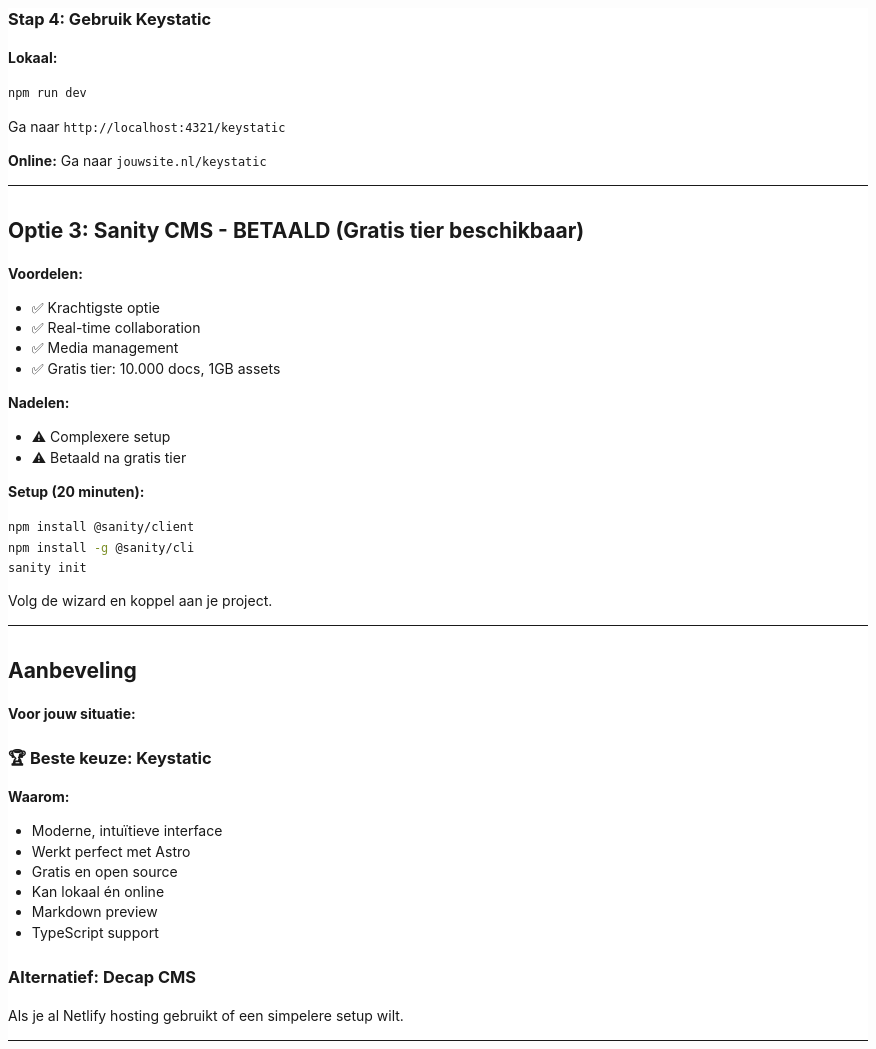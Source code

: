 ### Stap 4: Gebruik Keystatic

**Lokaal:**
```bash
npm run dev
```
Ga naar `http://localhost:4321/keystatic`

**Online:**
Ga naar `jouwsite.nl/keystatic`

---

## Optie 3: Sanity CMS - BETAALD (Gratis tier beschikbaar)

**Voordelen:**
- ✅ Krachtigste optie
- ✅ Real-time collaboration
- ✅ Media management
- ✅ Gratis tier: 10.000 docs, 1GB assets

**Nadelen:**
- ⚠️ Complexere setup
- ⚠️ Betaald na gratis tier

**Setup (20 minuten):**

```bash
npm install @sanity/client
npm install -g @sanity/cli
sanity init
```

Volg de wizard en koppel aan je project.

---

## Aanbeveling

**Voor jouw situatie:**

### 🏆 Beste keuze: **Keystatic**

**Waarom:**
- Moderne, intuïtieve interface
- Werkt perfect met Astro
- Gratis en open source
- Kan lokaal én online
- Markdown preview
- TypeScript support

### Alternatief: **Decap CMS**

Als je al Netlify hosting gebruikt of een simpelere setup wilt.

---